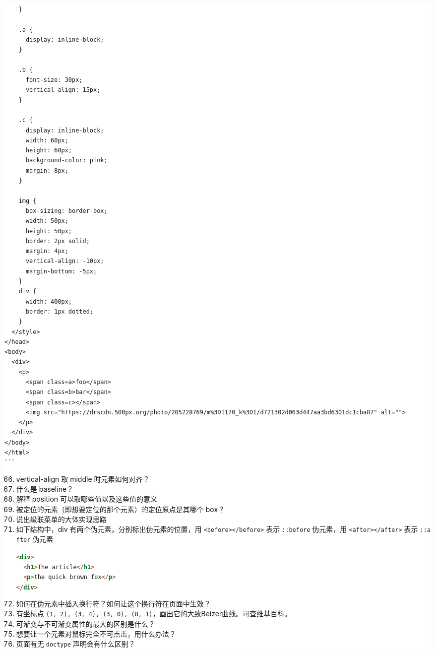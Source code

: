         }

        .a {
          display: inline-block;
        }

        .b {
          font-size: 30px;
          vertical-align: 15px;
        }

        .c {
          display: inline-block;
          width: 60px;
          height: 60px;
          background-color: pink;
          margin: 8px;
        }

        img {
          box-sizing: border-box;
          width: 50px;
          height: 50px;
          border: 2px solid;
          margin: 4px;
          vertical-align: -10px;
          margin-bottom: -5px;
        }
        div {
          width: 400px;
          border: 1px dotted;
        }
      </style>
    </head>
    <body>
      <div>
        <p>
          <span class=a>foo</span>
          <span class=b>bar</span>
          <span class=c></span>
          <img src="https://drscdn.500px.org/photo/205228769/m%3D1170_k%3D1/d721302d063d447aa3bd6301dc1cba87" alt="">
        </p>
      </div>
    </body>
    </html>
    ```

66. vertical-align 取 middle 时元素如何对齐？
67. 什么是 baseline？
68. 解释 position 可以取哪些值以及这些值的意义
69. 被定位的元素（即想要定位的那个元素）的定位原点是其哪个 box？
70. 说出级联菜单的大体实现思路
71. 如下结构中，div 有两个伪元素，分别标出伪元素的位置，用 `<before></before>` 表示 `::before` 伪元素，用 `<after></after>` 表示 `::after` 伪元素
    ```html
    <div>
      <h1>The article</h1>
      <p>the quick brown fox</p>
    </div>
    ```
72. 如何在伪元素中插入换行符？如何让这个换行符在页面中生效？
73. 有坐标点 `(1, 2), (3, 4), (3, 0), (8, 1)`，画出它的大致Beizer曲线。可查维基百科。
74. 可渐变与不可渐变属性的最大的区别是什么？
75. 想要让一个元素对鼠标完全不可点击，用什么办法？
76. 页面有无 `doctype` 声明会有什么区别？